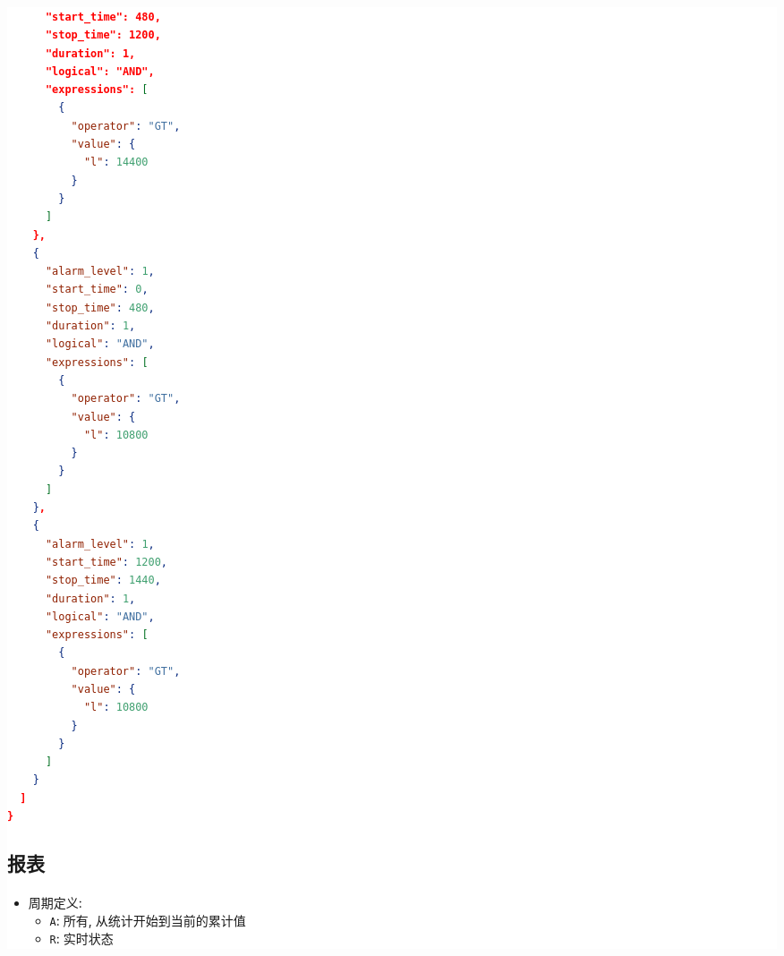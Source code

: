 ```json
      "start_time": 480,
      "stop_time": 1200,
      "duration": 1,
      "logical": "AND",
      "expressions": [
        {
          "operator": "GT",
          "value": {
            "l": 14400
          }
        }
      ]
    },
    {
      "alarm_level": 1,
      "start_time": 0,
      "stop_time": 480,
      "duration": 1,
      "logical": "AND",
      "expressions": [
        {
          "operator": "GT",
          "value": {
            "l": 10800
          }
        }
      ]
    },
    {
      "alarm_level": 1,
      "start_time": 1200,
      "stop_time": 1440,
      "duration": 1,
      "logical": "AND",
      "expressions": [
        {
          "operator": "GT",
          "value": {
            "l": 10800
          }
        }
      ]
    }
  ]
}
```

## 报表

* 周期定义:
    * `A`: 所有, 从统计开始到当前的累计值
    * `R`: 实时状态
